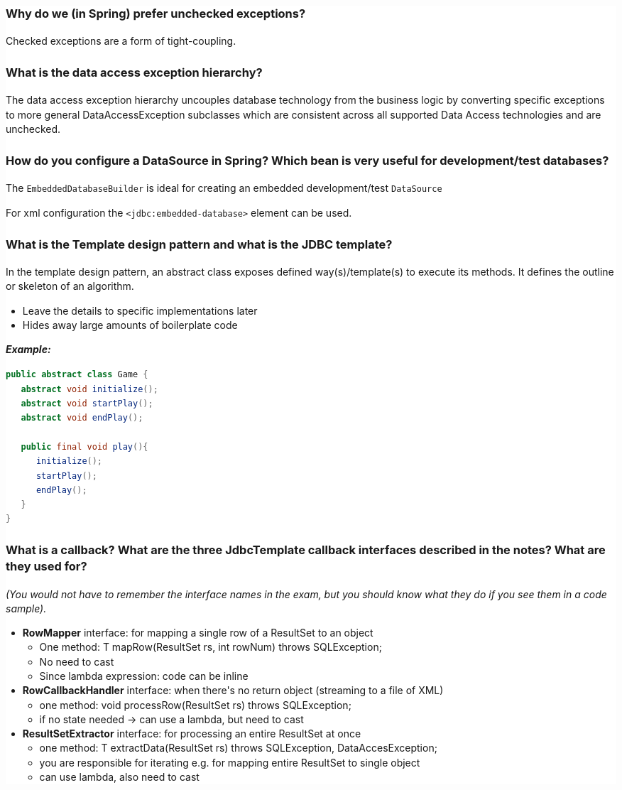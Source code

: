 ### Why do we (in Spring) prefer unchecked exceptions?
Checked exceptions are a form of tight-coupling.

### What is the data access exception hierarchy?
The data access exception hierarchy uncouples database technology from the business logic by converting specific exceptions 
to more general DataAccessException subclasses which are consistent across all supported Data Access technologies and are unchecked.

### How do you configure a DataSource in Spring? Which bean is very useful for development/test databases?
The `EmbeddedDatabaseBuilder` is ideal for creating an embedded development/test `DataSource`

For xml configuration the `<jdbc:embedded-database>` element can be used.

### What is the Template design pattern and what is the JDBC template?
In the template design pattern, an abstract class exposes defined way(s)/template(s) to execute its methods. It defines the outline or skeleton of an algorithm.

- Leave the details to specific implementations later
- Hides away large amounts of boilerplate code

***Example:***
```java
public abstract class Game {
   abstract void initialize();
   abstract void startPlay();
   abstract void endPlay();

   public final void play(){
      initialize();
      startPlay();
      endPlay();
   }
}
```

### What is a callback? What are the three JdbcTemplate callback interfaces described in the notes? What are they used for?
_(You would not have to remember the interface names in the exam, but you should know what they do if you see them in a code sample)._
- **RowMapper** interface: for mapping a single row of a ResultSet to an object
  - One method: T mapRow(ResultSet rs, int rowNum) throws SQLException; 
  - No need to cast
  - Since lambda expression: code can be inline
- **RowCallbackHandler** interface: when there's no return object (streaming to a file of XML)
  - one method: void processRow(ResultSet rs) throws SQLException;
  - if no state needed → can use a lambda, but need to cast
- **ResultSetExtractor** interface: for processing an entire ResultSet at once
  - one method: T extractData(ResultSet rs) throws SQLException, DataAccesException; 
  - you are responsible for iterating e.g. for mapping entire ResultSet to single object
  - can use lambda, also need to cast
